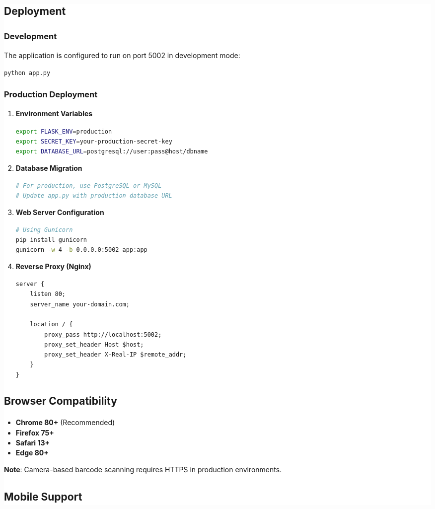 ## Deployment

### Development
The application is configured to run on port 5002 in development mode:
```bash
python app.py
```

### Production Deployment

1. **Environment Variables**
   ```bash
   export FLASK_ENV=production
   export SECRET_KEY=your-production-secret-key
   export DATABASE_URL=postgresql://user:pass@host/dbname
   ```

2. **Database Migration**
   ```bash
   # For production, use PostgreSQL or MySQL
   # Update app.py with production database URL
   ```

3. **Web Server Configuration**
   ```bash
   # Using Gunicorn
   pip install gunicorn
   gunicorn -w 4 -b 0.0.0.0:5002 app:app
   ```

4. **Reverse Proxy (Nginx)**
   ```nginx
   server {
       listen 80;
       server_name your-domain.com;
       
       location / {
           proxy_pass http://localhost:5002;
           proxy_set_header Host $host;
           proxy_set_header X-Real-IP $remote_addr;
       }
   }
   ```

## Browser Compatibility

- **Chrome 80+** (Recommended)
- **Firefox 75+**
- **Safari 13+**
- **Edge 80+**

**Note**: Camera-based barcode scanning requires HTTPS in production environments.

## Mobile Support
